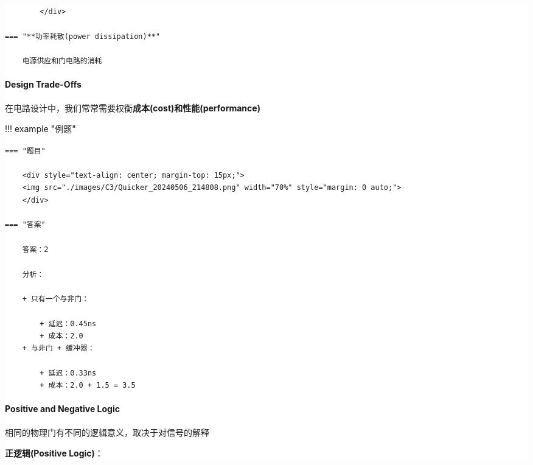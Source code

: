 			</div>

	=== "**功率耗散(power dissipation)**"

		电源供应和门电路的消耗

#### Design Trade-Offs

在电路设计中，我们常常需要权衡**成本(cost)**和**性能(performance)**

!!! example "例题"

	=== "题目"

		<div style="text-align: center; margin-top: 15px;">
		<img src="./images/C3/Quicker_20240506_214808.png" width="70%" style="margin: 0 auto;">
		</div>

	=== "答案"

		答案：2

		分析：

		+ 只有一个与非门：

			+ 延迟：0.45ns
			+ 成本：2.0
		+ 与非门 + 缓冲器：

			+ 延迟：0.33ns
			+ 成本：2.0 + 1.5 = 3.5

#### Positive and Negative Logic

相同的物理门有不同的逻辑意义，取决于对信号的解释

**正逻辑(Positive Logic)**：
